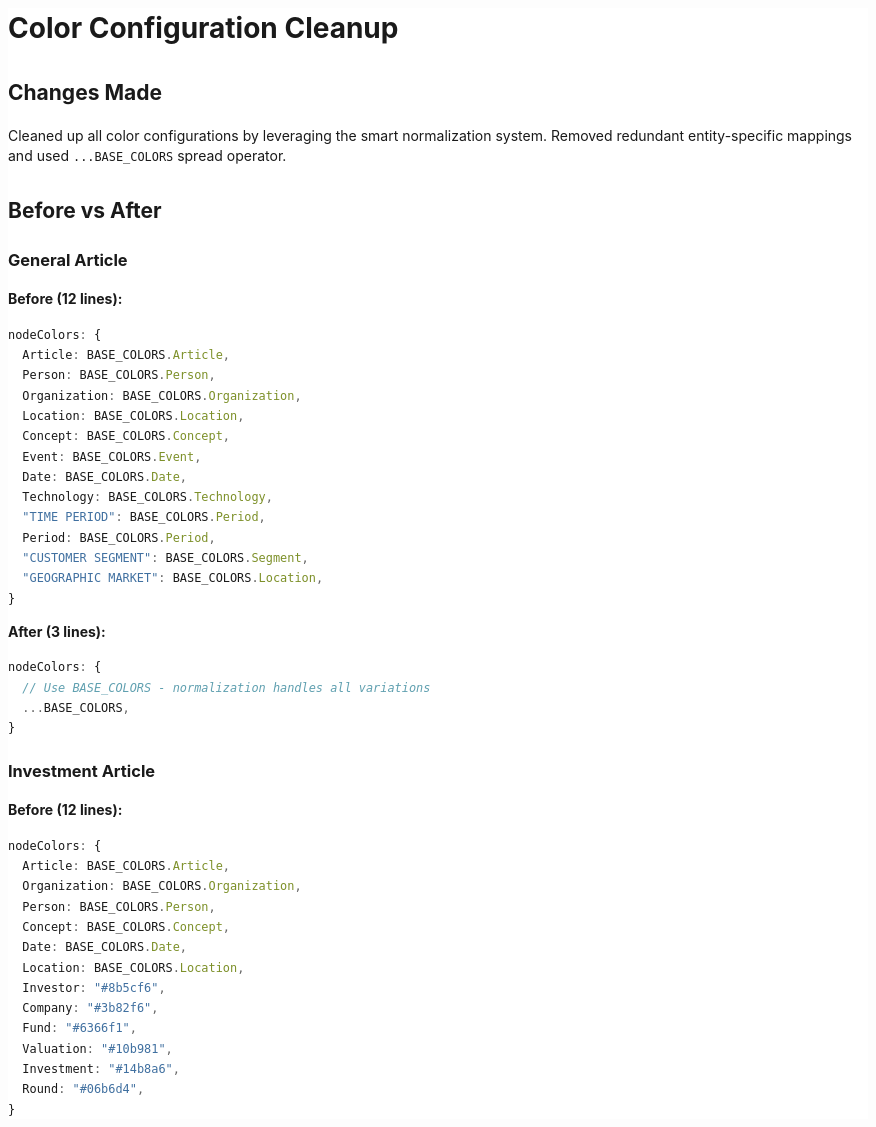 # Color Configuration Cleanup

## Changes Made

Cleaned up all color configurations by leveraging the smart normalization system. Removed redundant entity-specific mappings and used `...BASE_COLORS` spread operator.

## Before vs After

### General Article

**Before (12 lines):**
```typescript
nodeColors: {
  Article: BASE_COLORS.Article,
  Person: BASE_COLORS.Person,
  Organization: BASE_COLORS.Organization,
  Location: BASE_COLORS.Location,
  Concept: BASE_COLORS.Concept,
  Event: BASE_COLORS.Event,
  Date: BASE_COLORS.Date,
  Technology: BASE_COLORS.Technology,
  "TIME PERIOD": BASE_COLORS.Period,
  Period: BASE_COLORS.Period,
  "CUSTOMER SEGMENT": BASE_COLORS.Segment,
  "GEOGRAPHIC MARKET": BASE_COLORS.Location,
}
```

**After (3 lines):**
```typescript
nodeColors: {
  // Use BASE_COLORS - normalization handles all variations
  ...BASE_COLORS,
}
```

### Investment Article

**Before (12 lines):**
```typescript
nodeColors: {
  Article: BASE_COLORS.Article,
  Organization: BASE_COLORS.Organization,
  Person: BASE_COLORS.Person,
  Concept: BASE_COLORS.Concept,
  Date: BASE_COLORS.Date,
  Location: BASE_COLORS.Location,
  Investor: "#8b5cf6",
  Company: "#3b82f6",
  Fund: "#6366f1",
  Valuation: "#10b981",
  Investment: "#14b8a6",
  Round: "#06b6d4",
}
```

